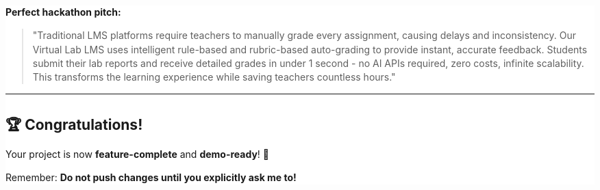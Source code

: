 **Perfect hackathon pitch:**
> "Traditional LMS platforms require teachers to manually grade every assignment, causing delays and inconsistency. Our Virtual Lab LMS uses intelligent rule-based and rubric-based auto-grading to provide instant, accurate feedback. Students submit their lab reports and receive detailed grades in under 1 second - no AI APIs required, zero costs, infinite scalability. This transforms the learning experience while saving teachers countless hours."

---

## 🏆 Congratulations!

Your project is now **feature-complete** and **demo-ready**! 🚀

Remember: **Do not push changes until you explicitly ask me to!**
